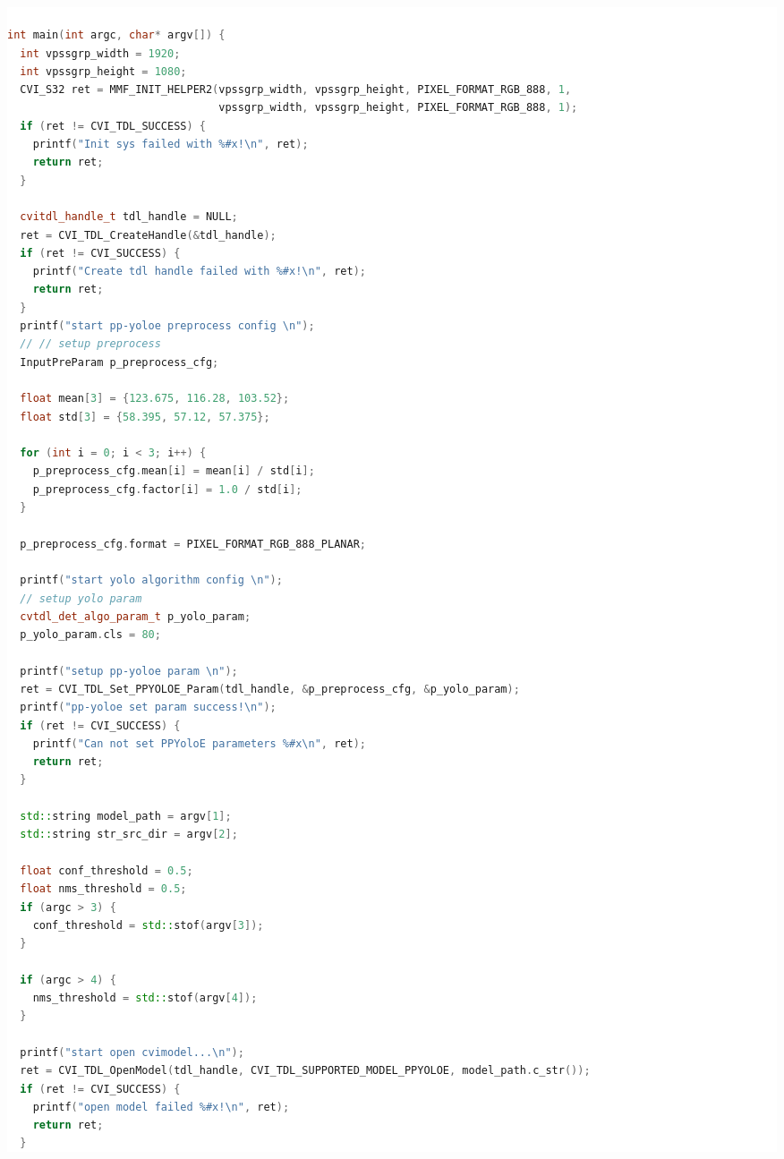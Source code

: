 ```c++

int main(int argc, char* argv[]) {
  int vpssgrp_width = 1920;
  int vpssgrp_height = 1080;
  CVI_S32 ret = MMF_INIT_HELPER2(vpssgrp_width, vpssgrp_height, PIXEL_FORMAT_RGB_888, 1,
                                 vpssgrp_width, vpssgrp_height, PIXEL_FORMAT_RGB_888, 1);
  if (ret != CVI_TDL_SUCCESS) {
    printf("Init sys failed with %#x!\n", ret);
    return ret;
  }

  cvitdl_handle_t tdl_handle = NULL;
  ret = CVI_TDL_CreateHandle(&tdl_handle);
  if (ret != CVI_SUCCESS) {
    printf("Create tdl handle failed with %#x!\n", ret);
    return ret;
  }
  printf("start pp-yoloe preprocess config \n");
  // // setup preprocess
  InputPreParam p_preprocess_cfg;

  float mean[3] = {123.675, 116.28, 103.52};
  float std[3] = {58.395, 57.12, 57.375};

  for (int i = 0; i < 3; i++) {
    p_preprocess_cfg.mean[i] = mean[i] / std[i];
    p_preprocess_cfg.factor[i] = 1.0 / std[i];
  }
  
  p_preprocess_cfg.format = PIXEL_FORMAT_RGB_888_PLANAR;

  printf("start yolo algorithm config \n");
  // setup yolo param
  cvtdl_det_algo_param_t p_yolo_param;
  p_yolo_param.cls = 80;

  printf("setup pp-yoloe param \n");
  ret = CVI_TDL_Set_PPYOLOE_Param(tdl_handle, &p_preprocess_cfg, &p_yolo_param);
  printf("pp-yoloe set param success!\n");
  if (ret != CVI_SUCCESS) {
    printf("Can not set PPYoloE parameters %#x\n", ret);
    return ret;
  }

  std::string model_path = argv[1];
  std::string str_src_dir = argv[2];

  float conf_threshold = 0.5;
  float nms_threshold = 0.5;
  if (argc > 3) {
    conf_threshold = std::stof(argv[3]);
  }

  if (argc > 4) {
    nms_threshold = std::stof(argv[4]);
  }

  printf("start open cvimodel...\n");
  ret = CVI_TDL_OpenModel(tdl_handle, CVI_TDL_SUPPORTED_MODEL_PPYOLOE, model_path.c_str());
  if (ret != CVI_SUCCESS) {
    printf("open model failed %#x!\n", ret);
    return ret;
  }
```